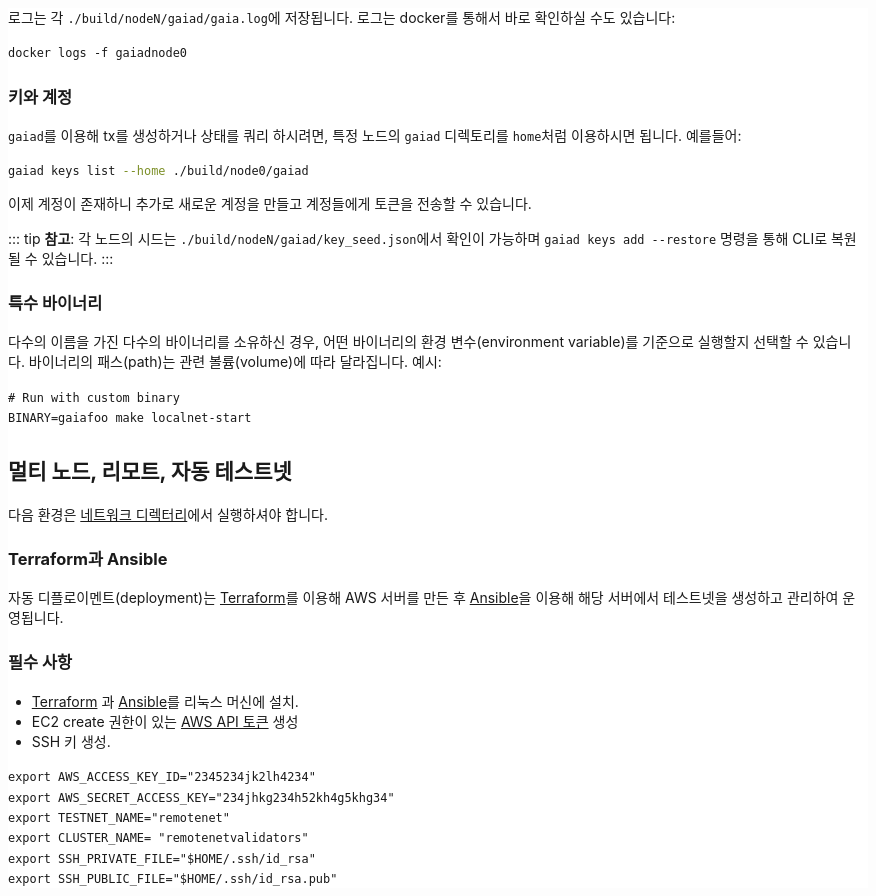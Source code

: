 로그는 각 `./build/nodeN/gaiad/gaia.log`에 저장됩니다. 로그는 docker를 통해서 바로 확인하실 수도 있습니다:

```
docker logs -f gaiadnode0
```

### 키와 계정

`gaiad`를 이용해 tx를 생성하거나 상태를 쿼리 하시려면, 특정 노드의 `gaiad` 디렉토리를 `home`처럼 이용하시면 됩니다. 예를들어:

```bash
gaiad keys list --home ./build/node0/gaiad
```

이제 계정이 존재하니 추가로 새로운 계정을 만들고 계정들에게 토큰을 전송할 수 있습니다.

::: tip
**참고**: 각 노드의 시드는 `./build/nodeN/gaiad/key_seed.json`에서 확인이 가능하며 `gaiad keys add --restore` 명령을 통해 CLI로 복원될 수 있습니다.
:::

### 특수 바이너리

다수의 이름을 가진 다수의 바이너리를 소유하신 경우, 어떤 바이너리의 환경 변수(environment variable)를 기준으로 실행할지 선택할 수 있습니다. 바이너리의 패스(path)는 관련 볼륨(volume)에 따라 달라집니다. 예시:

```
# Run with custom binary
BINARY=gaiafoo make localnet-start
```

## 멀티 노드, 리모트, 자동 테스트넷

다음 환경은 [네트워크 디렉터리](https://github.com/JaTochNietDan/cosmos-sdk/tree/develop/networks)에서 실행하셔야 합니다.

### Terraform과 Ansible

자동 디플로이멘트(deployment)는 [Terraform](https://www.terraform.io/)를 이용해 AWS 서버를 만든 후 [Ansible](http://www.ansible.com/)을 이용해 해당 서버에서 테스트넷을 생성하고 관리하여 운영됩니다.

### 필수 사항

- [Terraform](https://www.terraform.io/downloads.html) 과 [Ansible](http://docs.ansible.com/ansible/latest/installation_guide/intro_installation.html)를 리눅스 머신에 설치.
- EC2 create 권한이 있는 [AWS API 토큰](https://docs.aws.amazon.com/general/latest/gr/managing-aws-access-keys.html) 생성
- SSH 키 생성.

```
export AWS_ACCESS_KEY_ID="2345234jk2lh4234"
export AWS_SECRET_ACCESS_KEY="234jhkg234h52kh4g5khg34"
export TESTNET_NAME="remotenet"
export CLUSTER_NAME= "remotenetvalidators"
export SSH_PRIVATE_FILE="$HOME/.ssh/id_rsa"
export SSH_PUBLIC_FILE="$HOME/.ssh/id_rsa.pub"
```
